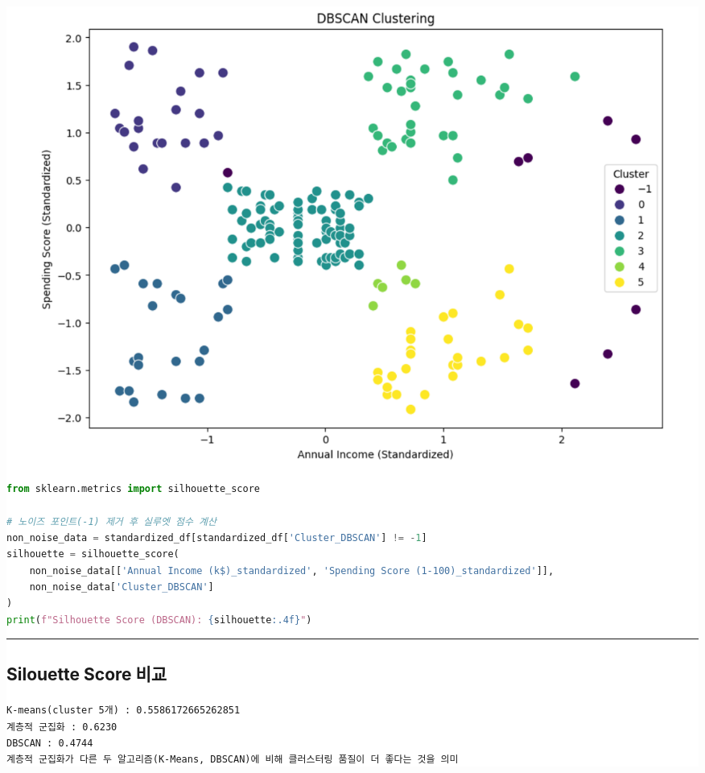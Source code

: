<figure><img src="../../../../.gitbook/assets/image (23).png" alt=""><figcaption></figcaption></figure>

```python
from sklearn.metrics import silhouette_score

# 노이즈 포인트(-1) 제거 후 실루엣 점수 계산
non_noise_data = standardized_df[standardized_df['Cluster_DBSCAN'] != -1]
silhouette = silhouette_score(
    non_noise_data[['Annual Income (k$)_standardized', 'Spending Score (1-100)_standardized']],
    non_noise_data['Cluster_DBSCAN']
)
print(f"Silhouette Score (DBSCAN): {silhouette:.4f}")
```

***

## Silouette Score 비교

```
K-means(cluster 5개) : 0.5586172665262851
계층적 군집화 : 0.6230
DBSCAN : 0.4744
계층적 군집화가 다른 두 알고리즘(K-Means, DBSCAN)에 비해 클러스터링 품질이 더 좋다는 것을 의미
```

